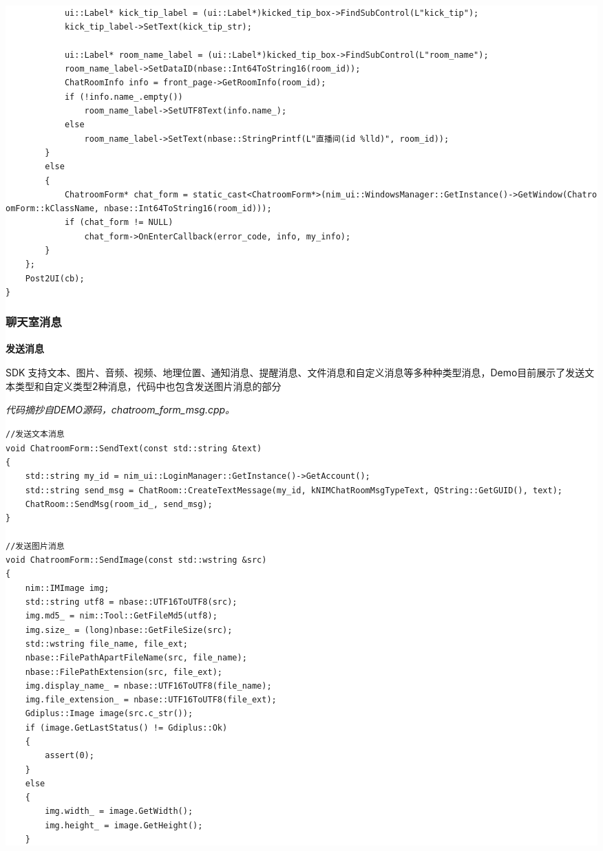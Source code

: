 				ui::Label* kick_tip_label = (ui::Label*)kicked_tip_box->FindSubControl(L"kick_tip");
				kick_tip_label->SetText(kick_tip_str);
	
				ui::Label* room_name_label = (ui::Label*)kicked_tip_box->FindSubControl(L"room_name");
				room_name_label->SetDataID(nbase::Int64ToString16(room_id));
				ChatRoomInfo info = front_page->GetRoomInfo(room_id);
				if (!info.name_.empty())
					room_name_label->SetUTF8Text(info.name_);
				else
					room_name_label->SetText(nbase::StringPrintf(L"直播间(id %lld)", room_id));
			}
			else
			{
				ChatroomForm* chat_form = static_cast<ChatroomForm*>(nim_ui::WindowsManager::GetInstance()->GetWindow(ChatroomForm::kClassName, nbase::Int64ToString16(room_id)));
				if (chat_form != NULL)
					chat_form->OnEnterCallback(error_code, info, my_info);
			}
		};
		Post2UI(cb);
	}


### <span id="聊天室消息">聊天室消息</span>

**发送消息**

SDK 支持文本、图片、音频、视频、地理位置、通知消息、提醒消息、文件消息和自定义消息等多种种类型消息，Demo目前展示了发送文本类型和自定义类型2种消息，代码中也包含发送图片消息的部分

*代码摘抄自DEMO源码，chatroom\_form\_msg.cpp。*

	//发送文本消息
	void ChatroomForm::SendText(const std::string &text)
	{
		std::string my_id = nim_ui::LoginManager::GetInstance()->GetAccount();
		std::string send_msg = ChatRoom::CreateTextMessage(my_id, kNIMChatRoomMsgTypeText, QString::GetGUID(), text);
		ChatRoom::SendMsg(room_id_, send_msg);
	}

	//发送图片消息
	void ChatroomForm::SendImage(const std::wstring &src)
	{
		nim::IMImage img;
		std::string utf8 = nbase::UTF16ToUTF8(src);
		img.md5_ = nim::Tool::GetFileMd5(utf8);
		img.size_ = (long)nbase::GetFileSize(src);
		std::wstring file_name, file_ext;
		nbase::FilePathApartFileName(src, file_name);
		nbase::FilePathExtension(src, file_ext);
		img.display_name_ = nbase::UTF16ToUTF8(file_name);
		img.file_extension_ = nbase::UTF16ToUTF8(file_ext);
		Gdiplus::Image image(src.c_str());
		if (image.GetLastStatus() != Gdiplus::Ok)
		{
			assert(0);
		}
		else
		{
			img.width_ = image.GetWidth();
			img.height_ = image.GetHeight();
		}
